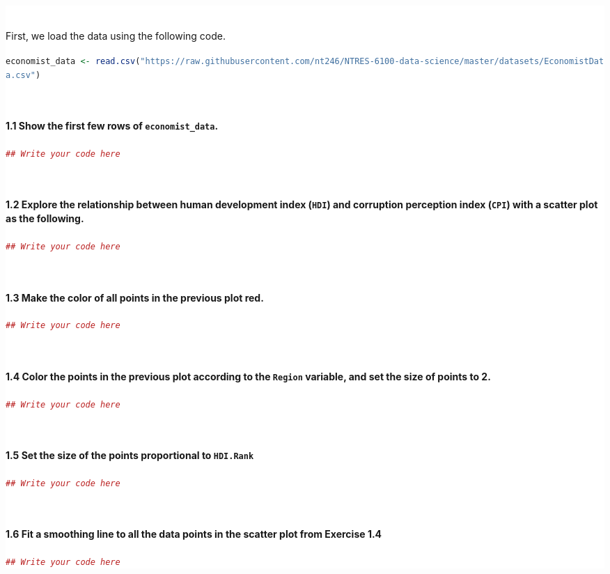 <br>

First, we load the data using the following code.

``` r
economist_data <- read.csv("https://raw.githubusercontent.com/nt246/NTRES-6100-data-science/master/datasets/EconomistData.csv")
```

<br>

#### 1.1 Show the first few rows of `economist_data`.

``` r
## Write your code here
```

<br>

#### 1.2 Explore the relationship between human development index (`HDI`) and corruption perception index (`CPI`) with a scatter plot as the following.

``` r
## Write your code here
```

<br>

#### 1.3 Make the color of all points in the previous plot red.

``` r
## Write your code here
```

<br>

#### 1.4 Color the points in the previous plot according to the `Region` variable, and set the size of points to 2.

``` r
## Write your code here
```

<br>

#### 1.5 Set the size of the points proportional to `HDI.Rank`

``` r
## Write your code here
```

<br>

#### 1.6 Fit a smoothing line to all the data points in the scatter plot from Exercise 1.4

``` r
## Write your code here
```
